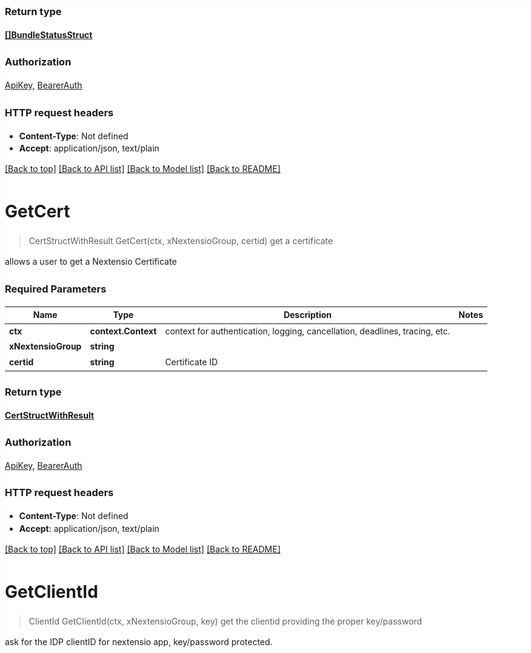 ### Return type

[**[]BundleStatusStruct**](array.md)

### Authorization

[ApiKey](../README.md#ApiKey), [BearerAuth](../README.md#BearerAuth)

### HTTP request headers

 - **Content-Type**: Not defined
 - **Accept**: application/json, text/plain

[[Back to top]](#) [[Back to API list]](../README.md#documentation-for-api-endpoints) [[Back to Model list]](../README.md#documentation-for-models) [[Back to README]](../README.md)

# **GetCert**
> CertStructWithResult GetCert(ctx, xNextensioGroup, certid)
get a certificate

allows a user to get a Nextensio Certificate

### Required Parameters

Name | Type | Description  | Notes
------------- | ------------- | ------------- | -------------
 **ctx** | **context.Context** | context for authentication, logging, cancellation, deadlines, tracing, etc.
  **xNextensioGroup** | **string**|  | 
  **certid** | **string**| Certificate ID | 

### Return type

[**CertStructWithResult**](certStructWithResult.md)

### Authorization

[ApiKey](../README.md#ApiKey), [BearerAuth](../README.md#BearerAuth)

### HTTP request headers

 - **Content-Type**: Not defined
 - **Accept**: application/json, text/plain

[[Back to top]](#) [[Back to API list]](../README.md#documentation-for-api-endpoints) [[Back to Model list]](../README.md#documentation-for-models) [[Back to README]](../README.md)

# **GetClientId**
> ClientId GetClientId(ctx, xNextensioGroup, key)
get the clientid providing the proper key/password

ask for the IDP clientID for nextensio app, key/password protected.
